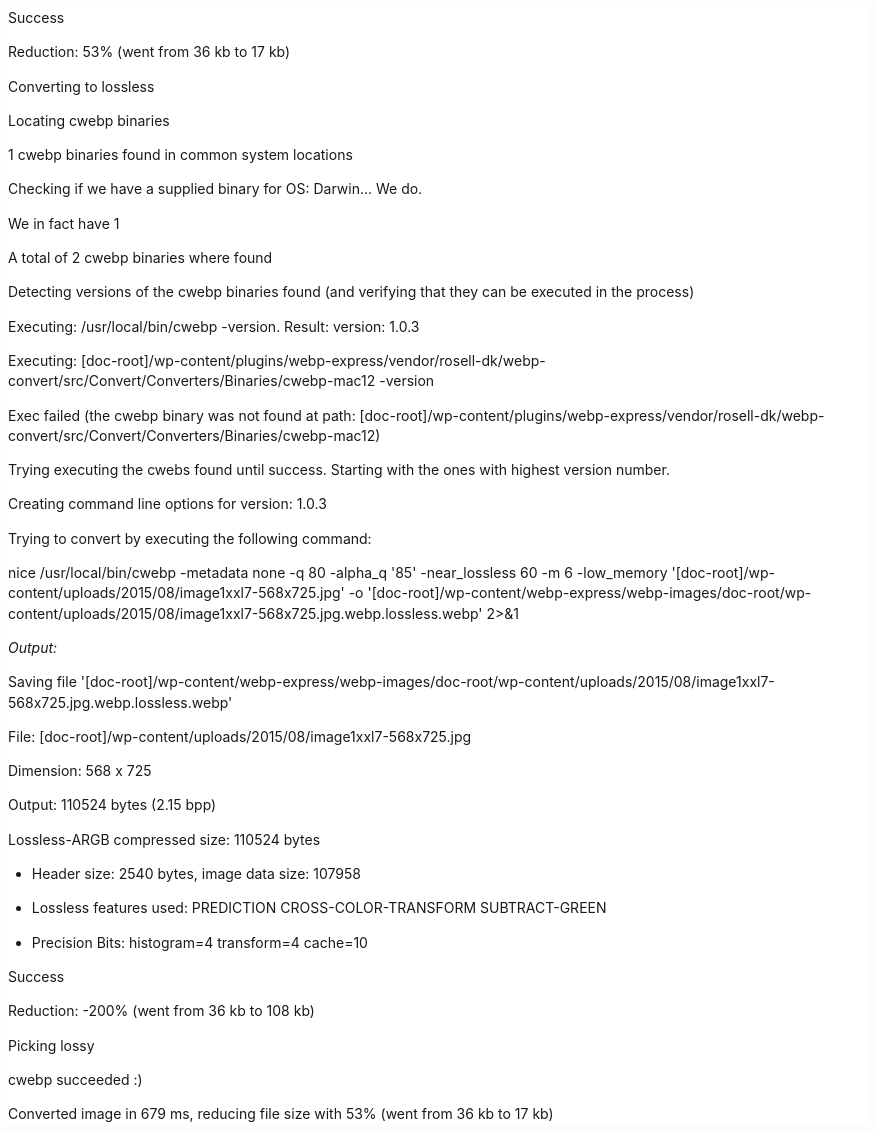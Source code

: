 Success

Reduction: 53% (went from 36 kb to 17 kb)


Converting to lossless

Locating cwebp binaries

1 cwebp binaries found in common system locations

Checking if we have a supplied binary for OS: Darwin... We do.

We in fact have 1

A total of 2 cwebp binaries where found

Detecting versions of the cwebp binaries found (and verifying that they can be executed in the process)

Executing: /usr/local/bin/cwebp -version. Result: version: 1.0.3

Executing: [doc-root]/wp-content/plugins/webp-express/vendor/rosell-dk/webp-convert/src/Convert/Converters/Binaries/cwebp-mac12 -version

Exec failed (the cwebp binary was not found at path: [doc-root]/wp-content/plugins/webp-express/vendor/rosell-dk/webp-convert/src/Convert/Converters/Binaries/cwebp-mac12)

Trying executing the cwebs found until success. Starting with the ones with highest version number.

Creating command line options for version: 1.0.3

Trying to convert by executing the following command:

nice /usr/local/bin/cwebp -metadata none -q 80 -alpha_q '85' -near_lossless 60 -m 6 -low_memory '[doc-root]/wp-content/uploads/2015/08/image1xxl7-568x725.jpg' -o '[doc-root]/wp-content/webp-express/webp-images/doc-root/wp-content/uploads/2015/08/image1xxl7-568x725.jpg.webp.lossless.webp' 2>&1


*Output:* 

Saving file '[doc-root]/wp-content/webp-express/webp-images/doc-root/wp-content/uploads/2015/08/image1xxl7-568x725.jpg.webp.lossless.webp'

File:      [doc-root]/wp-content/uploads/2015/08/image1xxl7-568x725.jpg

Dimension: 568 x 725

Output:    110524 bytes (2.15 bpp)

Lossless-ARGB compressed size: 110524 bytes

  * Header size: 2540 bytes, image data size: 107958

  * Lossless features used: PREDICTION CROSS-COLOR-TRANSFORM SUBTRACT-GREEN

  * Precision Bits: histogram=4 transform=4 cache=10


Success

Reduction: -200% (went from 36 kb to 108 kb)


Picking lossy

cwebp succeeded :)


Converted image in 679 ms, reducing file size with 53% (went from 36 kb to 17 kb)

